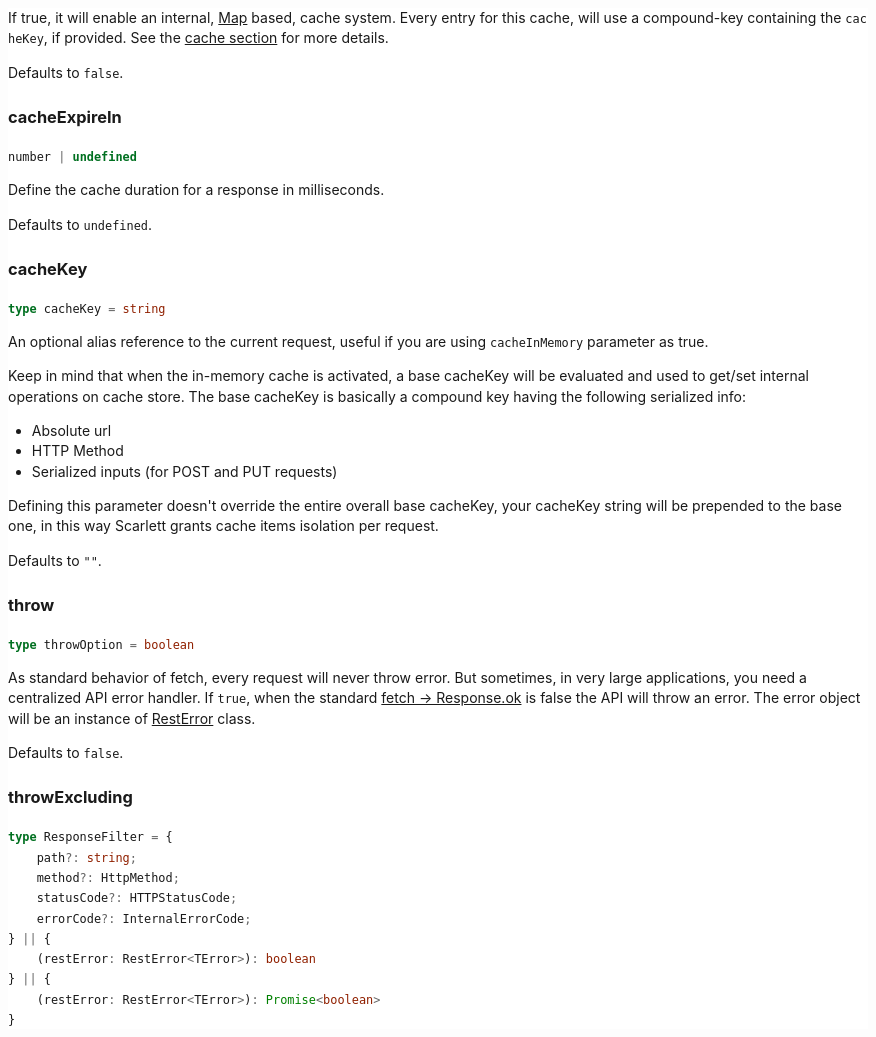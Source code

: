 If true, it will enable an internal, [Map](https://developer.mozilla.org/en-US/docs/Web/JavaScript/Reference/Global_Objects/Map) based, cache system. Every entry for this cache, will use a compound-key containing the `cacheKey`, if provided. See the [cache section](/api/in-memory-cache) for more details.

Defaults to `false`.

### cacheExpireIn

```ts
number | undefined
```

Define the cache duration for a response in milliseconds.

Defaults to `undefined`.

### cacheKey

```ts
type cacheKey = string
```

An optional alias reference to the current request, useful if you are using `cacheInMemory` parameter as true.

Keep in mind that when the in-memory cache is activated, a base cacheKey will be evaluated and used to get/set internal operations on cache store. The base cacheKey is basically a compound key having the following serialized info:
* Absolute url
* HTTP Method
* Serialized inputs (for POST and PUT requests)

Defining this parameter doesn't override the entire overall base cacheKey, your cacheKey string will be prepended to the base one, in this way Scarlett grants cache items isolation per request.

Defaults to `""`.

### throw

```ts
type throwOption = boolean
```

As standard behavior of fetch, every request will never throw error. But sometimes, in very large applications, you need a centralized API error handler.
If `true`, when the standard [fetch -> Response.ok](https://developer.mozilla.org/en-US/docs/Web/API/Response/ok) is false the API will throw an error.
The error object will be an instance of [RestError](#RestError) class.

Defaults to `false`.

### throwExcluding

```ts
type ResponseFilter = {
	path?: string;
	method?: HttpMethod;
	statusCode?: HTTPStatusCode;
	errorCode?: InternalErrorCode;
} || {
	(restError: RestError<TError>): boolean
} || {
	(restError: RestError<TError>): Promise<boolean>
}
```
